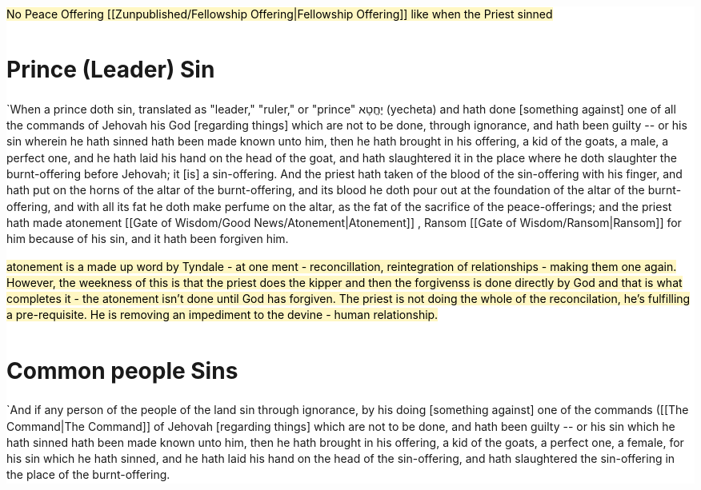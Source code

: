 <mark style="background: #FFF3A3A6;">No Peace Offering [[Zunpublished/Fellowship Offering\|Fellowship Offering]] like when the Priest sinned</mark>

# Prince (Leader) Sin
\`When a prince doth sin, translated as "leader," "ruler," or "prince" יֶחֱטָא (yecheta)
	and hath done [something against] one of all the commands 
		of Jehovah 
			his God [regarding things] 
		which are not to be done, 
		through ignorance, 
		and hath been guilty --
			or his sin wherein he hath sinned hath been made known unto him, 
	then he hath brought in his offering, 
		a kid of the goats, 
			a male, 
			a perfect one,
		and he hath laid his hand on the head of the goat, 
		and hath slaughtered it 
			in the place where he doth slaughter the burnt-offering 
				before Jehovah; 
				it [is] a sin-offering.
	And the priest 
		hath taken of the blood 
			of the sin-offering 
			with his finger, 
			and hath put on the horns of the altar of the burnt-offering, 
			and its blood he doth pour out at the foundation of the altar of the burnt-offering,
		and with all its fat 
			he doth make perfume 
				on the altar, 
				as the fat of the sacrifice of the peace-offerings; 
		and the priest hath made atonement [[Gate of Wisdom/Good News/Atonement\|Atonement]] , Ransom [[Gate of Wisdom/Ransom\|Ransom]] for him 
			because of his sin, 
			and it hath been forgiven him.

<mark style="background: #FFF3A3A6;">atonement is a made up word by Tyndale - at one ment - reconcillation, reintegration of relationships - making them one again. However, the weekness of this is that the priest does the kipper and then the forgivenss is done directly by God and that is what completes it - the atonement isn’t done until God has forgiven. The priest is not doing the whole of the reconcilation, he’s fulfilling a pre-requisite. He is removing an impediment to the devine - human relationship.</mark> 

# Common people Sins

`And if any person of the people 
	of the land sin 
	through ignorance, 
	by his doing [something against] one of the commands ([[The Command\|The Command]] 
		of Jehovah [regarding things] 
		which are not to be done, 
		and hath been guilty --
		or his sin which he hath sinned 
			hath been made known unto him, 
	then he hath brought in his offering, 
		a kid of the goats, 
			a perfect one, 
			a female, 
		for his sin which he hath sinned,
	and he hath laid his hand on the head of the sin-offering, 
	and hath slaughtered the sin-offering 
		in the place of the burnt-offering.